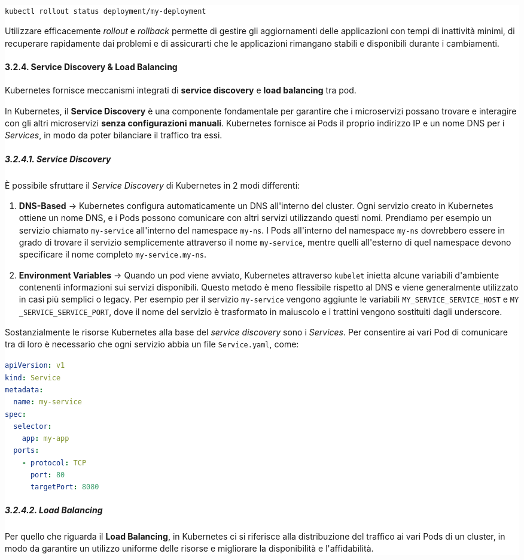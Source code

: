 ```sh
kubectl rollout status deployment/my-deployment
```

Utilizzare efficacemente *rollout* e *rollback* permette di gestire gli aggiornamenti delle applicazioni con tempi di inattività minimi, di recuperare rapidamente dai problemi e di assicurarti che le applicazioni rimangano stabili e disponibili durante i cambiamenti.

#### 3.2.4. Service Discovery & Load Balancing

Kubernetes fornisce meccanismi integrati di **service discovery** e **load balancing** tra pod. 

In Kubernetes, il **Service Discovery** è una componente fondamentale per garantire che i microservizi possano trovare e interagire con gli altri microservizi **senza configurazioni manuali**. Kubernetes fornisce ai Pods il proprio indirizzo IP e un nome DNS per i *Services*, in modo da poter bilanciare il traffico tra essi.

##### 3.2.4.1. Service Discovery

È possibile sfruttare il *Service Discovery* di Kubernetes in 2 modi differenti:

1. **DNS-Based** ${\rightarrow}$ Kubernetes configura automaticamente un DNS all'interno del cluster. Ogni servizio creato in Kubernetes ottiene un nome DNS, e i Pods possono comunicare con altri servizi utilizzando questi nomi. Prendiamo per esempio un servizio chiamato `my-service` all'interno del namespace `my-ns`. I Pods all'interno del namespace `my-ns` dovrebbero essere in grado di trovare il servizio semplicemente attraverso il nome `my-service`, mentre quelli all'esterno di quel namespace devono specificare il nome completo `my-service.my-ns`.

2. **Environment Variables** ${\rightarrow}$ Quando un pod viene avviato, Kubernetes attraverso `kubelet` inietta alcune variabili d'ambiente contenenti informazioni sui servizi disponibili. Questo metodo è meno flessibile rispetto al DNS e viene generalmente utilizzato in casi più semplici o legacy. Per esempio per il servizio `my-service` vengono aggiunte le variabili `MY_SERVICE_SERVICE_HOST` e `MY_SERVICE_SERVICE_PORT`, dove il nome del servizio è trasformato in maiuscolo e i trattini vengono sostituiti dagli underscore. 

Sostanzialmente le risorse Kubernetes alla base del *service discovery* sono i *Services*. Per consentire ai vari Pod di comunicare tra di loro è necessario che ogni servizio abbia un file `Service.yaml`, come:

```yaml
apiVersion: v1
kind: Service
metadata:
  name: my-service
spec:
  selector:
    app: my-app
  ports:
    - protocol: TCP
      port: 80
      targetPort: 8080
```

##### 3.2.4.2. Load Balancing

Per quello che riguarda il **Load Balancing**, in Kubernetes ci si riferisce alla distribuzione del traffico ai vari Pods di un cluster, in modo da garantire un utilizzo uniforme delle risorse e migliorare la disponibilità e l'affidabilità.
